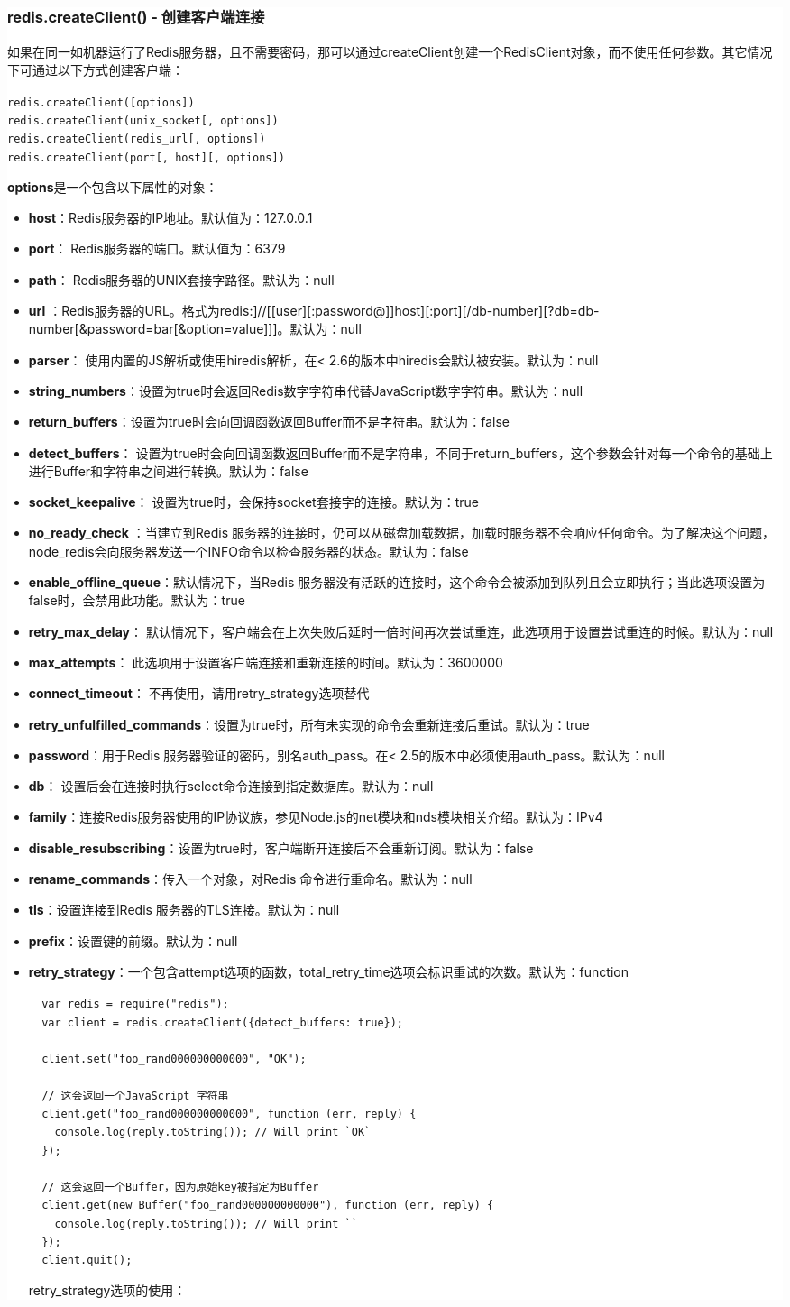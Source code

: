 ### redis.createClient() - 创建客户端连接
如果在同一如机器运行了Redis服务器，且不需要密码，那可以通过createClient创建一个RedisClient对象，而不使用任何参数。其它情况下可通过以下方式创建客户端：

    redis.createClient([options])
    redis.createClient(unix_socket[, options])
    redis.createClient(redis_url[, options])
    redis.createClient(port[, host][, options])

**options**是一个包含以下属性的对象：

* **host**：Redis服务器的IP地址。默认值为：127.0.0.1
* **port**： Redis服务器的端口。默认值为：6379
* **path**： Redis服务器的UNIX套接字路径。默认为：null
* **url** ：Redis服务器的URL。格式为redis:]//[[user][:password@]]host][:port][/db-number][?db=db-number[&password=bar[&option=value]]]。默认为：null
* **parser**： 使用内置的JS解析或使用hiredis解析，在< 2.6的版本中hiredis会默认被安装。默认为：null
* **string_numbers**：设置为true时会返回Redis数字字符串代替JavaScript数字字符串。默认为：null  
* **return_buffers**：设置为true时会向回调函数返回Buffer而不是字符串。默认为：false
* **detect_buffers**： 设置为true时会向回调函数返回Buffer而不是字符串，不同于return_buffers，这个参数会针对每一个命令的基础上进行Buffer和字符串之间进行转换。默认为：false
* **socket_keepalive**： 设置为true时，会保持socket套接字的连接。默认为：true
* **no_ready_check** ：当建立到Redis 服务器的连接时，仍可以从磁盘加载数据，加载时服务器不会响应任何命令。为了解决这个问题，node_redis会向服务器发送一个INFO命令以检查服务器的状态。默认为：false
* **enable_offline_queue**：默认情况下，当Redis 服务器没有活跃的连接时，这个命令会被添加到队列且会立即执行；当此选项设置为false时，会禁用此功能。默认为：true
* **retry_max_delay**： 默认情况下，客户端会在上次失败后延时一倍时间再次尝试重连，此选项用于设置尝试重连的时候。默认为：null
* **max_attempts**： 此选项用于设置客户端连接和重新连接的时间。默认为：3600000
* **connect_timeout**： 不再使用，请用retry_strategy选项替代
* **retry_unfulfilled_commands**：设置为true时，所有未实现的命令会重新连接后重试。默认为：true
* **password**：用于Redis 服务器验证的密码，别名auth_pass。在< 2.5的版本中必须使用auth_pass。默认为：null
* **db**： 设置后会在连接时执行select命令连接到指定数据库。默认为：null
* **family**：连接Redis服务器使用的IP协议族，参见Node.js的net模块和nds模块相关介绍。默认为：IPv4
* **disable_resubscribing**：设置为true时，客户端断开连接后不会重新订阅。默认为：false
* **rename_commands**：传入一个对象，对Redis 命令进行重命名。默认为：null
* **tls**：设置连接到Redis 服务器的TLS连接。默认为：null
* **prefix**：设置键的前缀。默认为：null
* **retry_strategy**：一个包含attempt选项的函数，total_retry_time选项会标识重试的次数。默认为：function

        var redis = require("redis");
        var client = redis.createClient({detect_buffers: true});
        
        client.set("foo_rand000000000000", "OK");
        
        // 这会返回一个JavaScript 字符串
        client.get("foo_rand000000000000", function (err, reply) {
          console.log(reply.toString()); // Will print `OK`
        });
        
        // 这会返回一个Buffer，因为原始key被指定为Buffer
        client.get(new Buffer("foo_rand000000000000"), function (err, reply) {
          console.log(reply.toString()); // Will print ``
        });
        client.quit();
    retry_strategy选项的使用：
